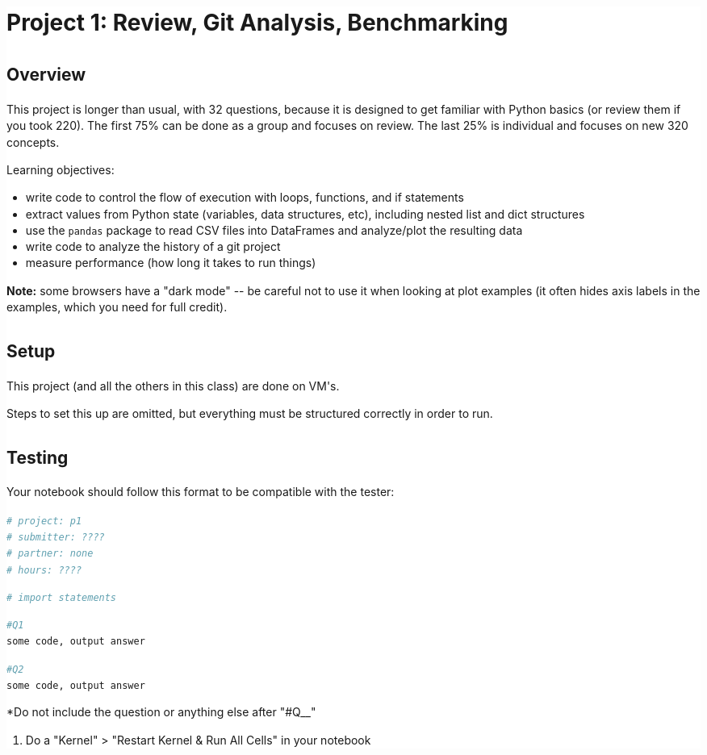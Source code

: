 # Project 1: Review, Git Analysis, Benchmarking

## Overview

This project is longer than usual, with 32 questions, because it is
designed to get familiar with Python basics (or review them if you
took 220). The first 75% can be done as a group and focuses on
review. The last 25% is individual and focuses on new 320 concepts.

Learning objectives:

- write code to control the flow of execution with loops, functions, and if statements
- extract values from Python state (variables, data structures, etc), including nested list and dict structures
- use the `pandas` package to read CSV files into DataFrames and analyze/plot the resulting data
- write code to analyze the history of a git project
- measure performance (how long it takes to run things)

**Note:** some browsers have a "dark mode" -- be careful not to use it when looking at plot examples (it often hides axis labels in the examples, which you need for full credit).

## Setup

This project (and all the others in this class) are done on VM's.

Steps to set this up are omitted, but everything must be structured correctly in order to run.

## Testing

Your notebook should follow this format to be compatible with the tester:

```python
# project: p1
# submitter: ????
# partner: none
# hours: ????
```

```python
# import statements
```

```python
#Q1
some code, output answer
```

```python
#Q2
some code, output answer
```

\*Do not include the question or anything else after "#Q\_\_"

1. Do a "Kernel" > "Restart Kernel & Run All Cells" in your notebook
